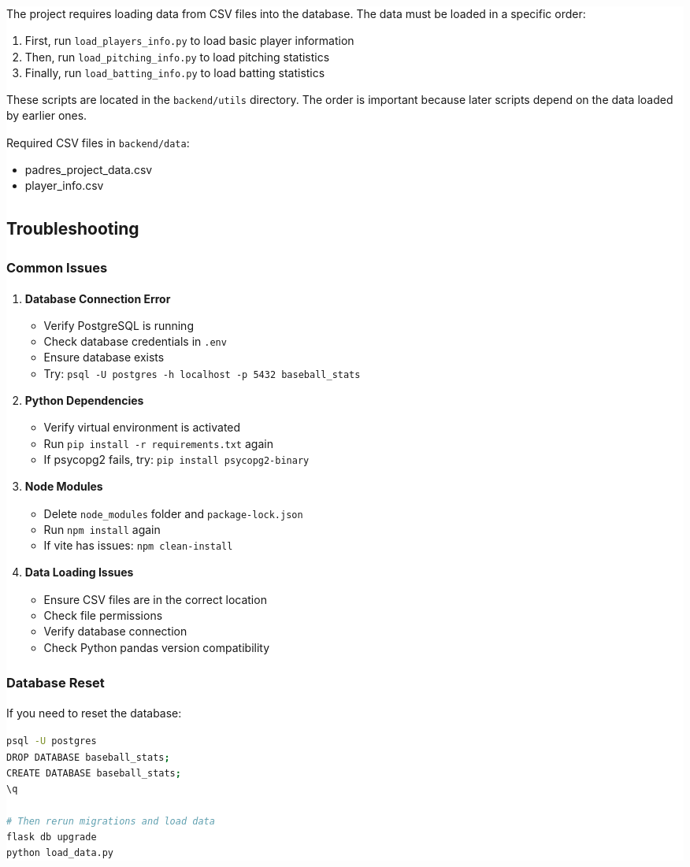 The project requires loading data from CSV files into the database. The data must be loaded in a specific order:

1. First, run `load_players_info.py` to load basic player information
2. Then, run `load_pitching_info.py` to load pitching statistics
3. Finally, run `load_batting_info.py` to load batting statistics

These scripts are located in the `backend/utils` directory. The order is important because later scripts depend on the data loaded by earlier ones.

Required CSV files in `backend/data`:
- padres_project_data.csv
- player_info.csv

## Troubleshooting

### Common Issues

1. **Database Connection Error**
   - Verify PostgreSQL is running
   - Check database credentials in `.env`
   - Ensure database exists
   - Try: `psql -U postgres -h localhost -p 5432 baseball_stats`

2. **Python Dependencies**
   - Verify virtual environment is activated
   - Run `pip install -r requirements.txt` again
   - If psycopg2 fails, try: `pip install psycopg2-binary`

3. **Node Modules**
   - Delete `node_modules` folder and `package-lock.json`
   - Run `npm install` again
   - If vite has issues: `npm clean-install`

4. **Data Loading Issues**
   - Ensure CSV files are in the correct location
   - Check file permissions
   - Verify database connection
   - Check Python pandas version compatibility

### Database Reset

If you need to reset the database:

```bash
psql -U postgres
DROP DATABASE baseball_stats;
CREATE DATABASE baseball_stats;
\q

# Then rerun migrations and load data
flask db upgrade
python load_data.py
```